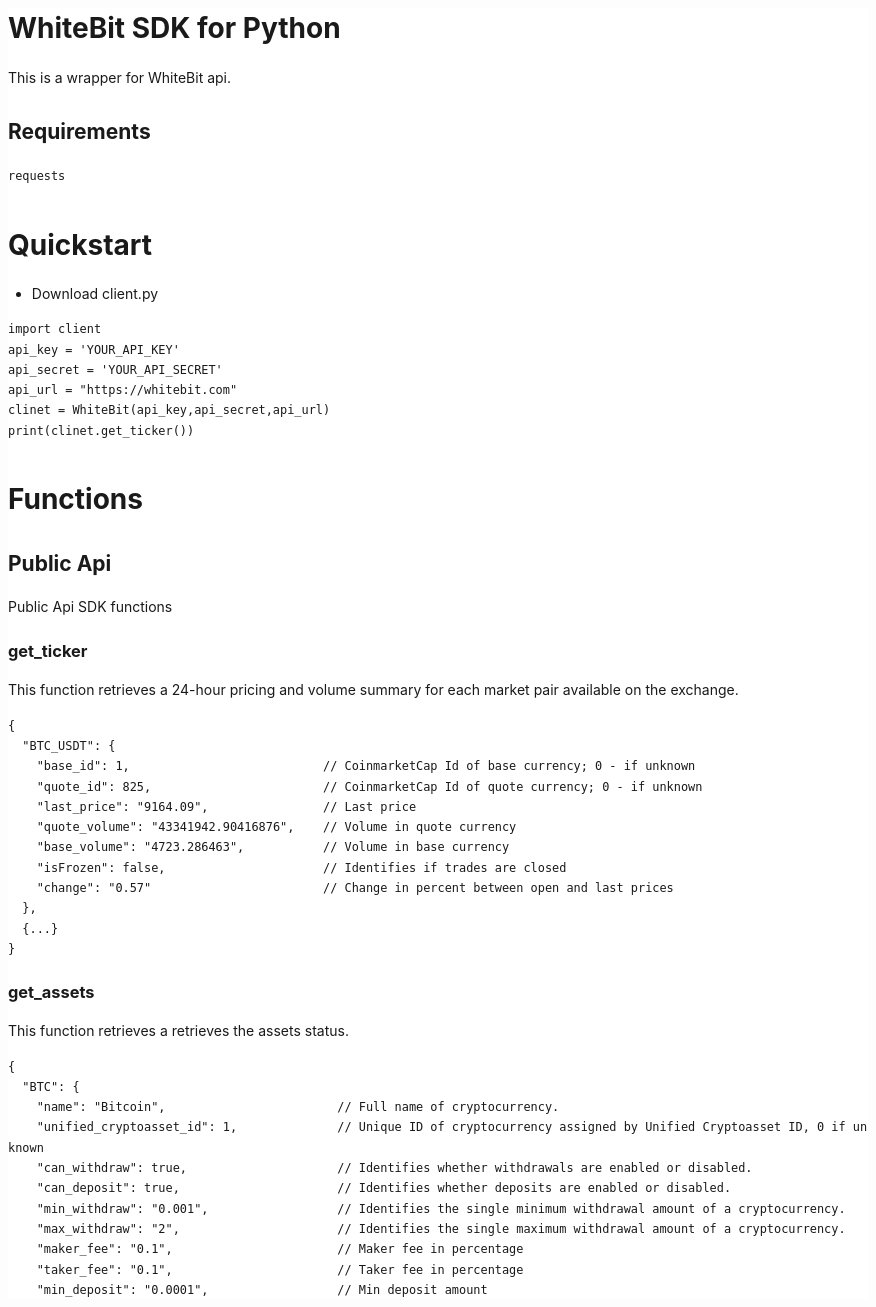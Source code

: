 # WhiteBit SDK for Python
This is a wrapper for WhiteBit api.
## Requirements
```
requests
```
# Quickstart
- Download client.py 
```
import client
api_key = 'YOUR_API_KEY'
api_secret = 'YOUR_API_SECRET'
api_url = "https://whitebit.com"
clinet = WhiteBit(api_key,api_secret,api_url)
print(clinet.get_ticker())
```
# Functions

## Public Api
Public Api SDK functions
### get_ticker
This function retrieves a 24-hour pricing and volume summary for each market pair available on the exchange.
```
{
  "BTC_USDT": {
    "base_id": 1,                           // CoinmarketCap Id of base currency; 0 - if unknown
    "quote_id": 825,                        // CoinmarketCap Id of quote currency; 0 - if unknown
    "last_price": "9164.09",                // Last price
    "quote_volume": "43341942.90416876",    // Volume in quote currency
    "base_volume": "4723.286463",           // Volume in base currency
    "isFrozen": false,                      // Identifies if trades are closed
    "change": "0.57"                        // Change in percent between open and last prices
  },
  {...}
}
```
### get_assets
This function retrieves a retrieves the assets status.
```
{
  "BTC": {
    "name": "Bitcoin",                        // Full name of cryptocurrency.
    "unified_cryptoasset_id": 1,              // Unique ID of cryptocurrency assigned by Unified Cryptoasset ID, 0 if unknown
    "can_withdraw": true,                     // Identifies whether withdrawals are enabled or disabled.
    "can_deposit": true,                      // Identifies whether deposits are enabled or disabled.
    "min_withdraw": "0.001",                  // Identifies the single minimum withdrawal amount of a cryptocurrency.
    "max_withdraw": "2",                      // Identifies the single maximum withdrawal amount of a cryptocurrency.
    "maker_fee": "0.1",                       // Maker fee in percentage
    "taker_fee": "0.1",                       // Taker fee in percentage
    "min_deposit": "0.0001",                  // Min deposit amount
```